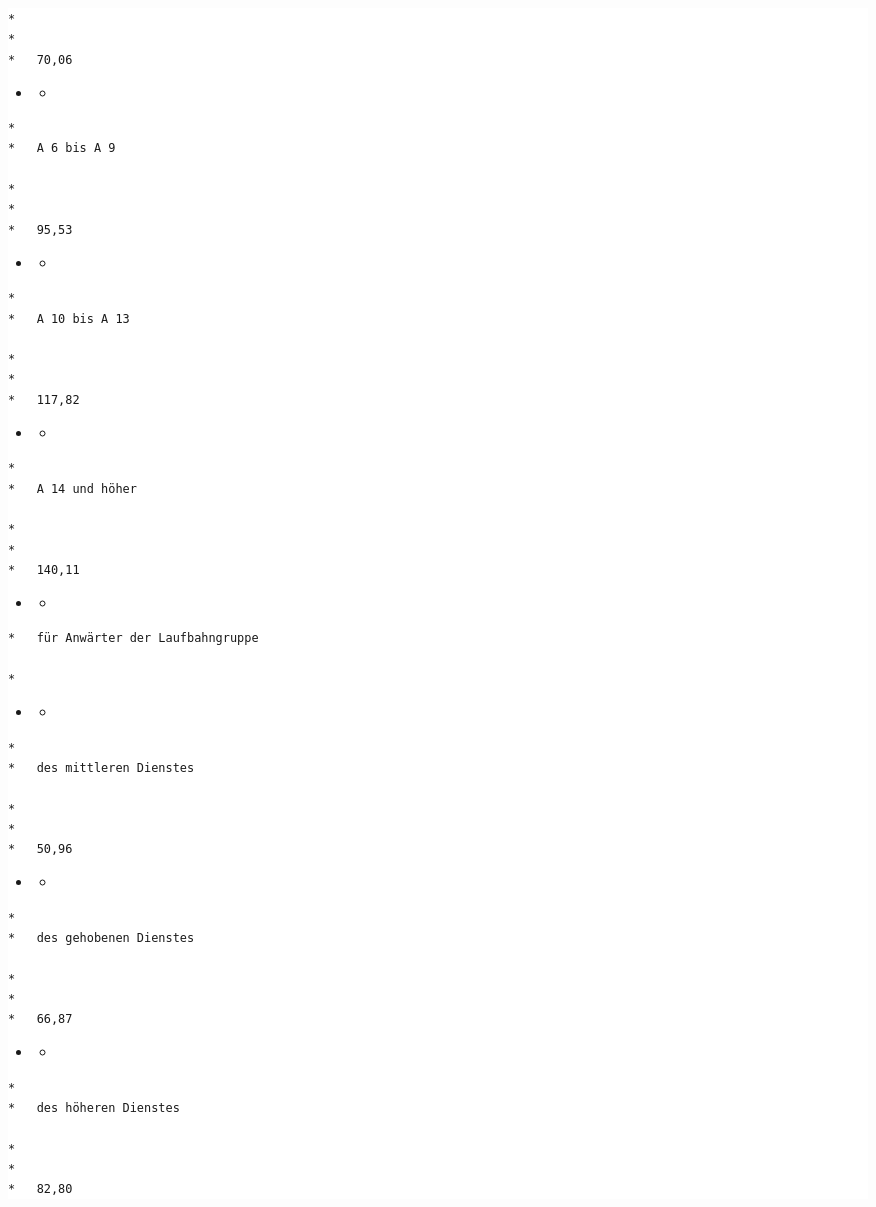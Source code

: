     *
    *
    *   70,06


*    *
    *
    *   A 6 bis A 9

    *
    *
    *   95,53


*    *
    *
    *   A 10 bis A 13

    *
    *
    *   117,82


*    *
    *
    *   A 14 und höher

    *
    *
    *   140,11


*    *
    *   für Anwärter der Laufbahngruppe

    *

*    *
    *
    *   des mittleren Dienstes

    *
    *
    *   50,96


*    *
    *
    *   des gehobenen Dienstes

    *
    *
    *   66,87


*    *
    *
    *   des höheren Dienstes

    *
    *
    *   82,80

